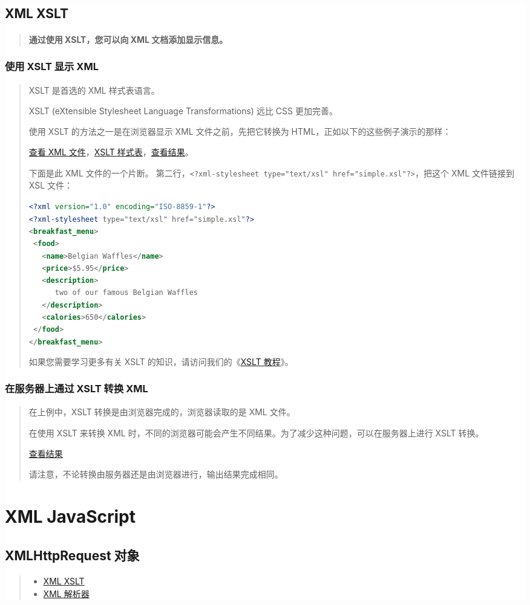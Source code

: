 ## XML XSLT

> **通过使用 XSLT，您可以向 XML 文档添加显示信息。**

### 使用 XSLT 显示 XML

>XSLT 是首选的 XML 样式表语言。
>
>XSLT (eXtensible Stylesheet Language Transformations) 远比 CSS 更加完善。
>
>使用 XSLT 的方法之一是在浏览器显示 XML 文件之前，先把它转换为 HTML，正如以下的这些例子演示的那样：
>
>[查看 XML 文件](https://www.w3school.com.cn/example/xmle/simple.xml)，[XSLT 样式表](https://www.w3school.com.cn/example/xmle/simple.xsl)，[查看结果](https://www.w3school.com.cn/example/xmle/simplexsl.xml)。
>
>下面是此 XML 文件的一个片断。 第二行，`<?xml-stylesheet type="text/xsl" href="simple.xsl"?>`，把这个 XML 文件链接到 XSL 文件：
>
>```xml
><?xml version="1.0" encoding="ISO-8859-1"?>
><?xml-stylesheet type="text/xsl" href="simple.xsl"?>
><breakfast_menu>
>  <food>
>    <name>Belgian Waffles</name>
>    <price>$5.95</price>
>    <description>
>       two of our famous Belgian Waffles
>    </description>
>    <calories>650</calories>
>  </food>
></breakfast_menu>
>```
>
>如果您需要学习更多有关 XSLT 的知识，请访问我们的《[XSLT 教程](https://www.w3school.com.cn/xsl/index.asp)》。

### 在服务器上通过 XSLT 转换 XML

>在上例中，XSLT 转换是由浏览器完成的，浏览器读取的是 XML 文件。
>
>在使用 XSLT 来转换 XML 时，不同的浏览器可能会产生不同结果。为了减少这种问题，可以在服务器上进行 XSLT 转换。
>
>[查看结果](https://www.w3school.com.cn/xml/simple.asp)
>
>请注意，不论转换由服务器还是由浏览器进行，输出结果完成相同。

# XML JavaScript

## XMLHttpRequest 对象

>- [XML XSLT](https://www.w3school.com.cn/xml/xml_xsl.asp)
>- [XML 解析器](https://www.w3school.com.cn/xml/xml_parser.asp)
